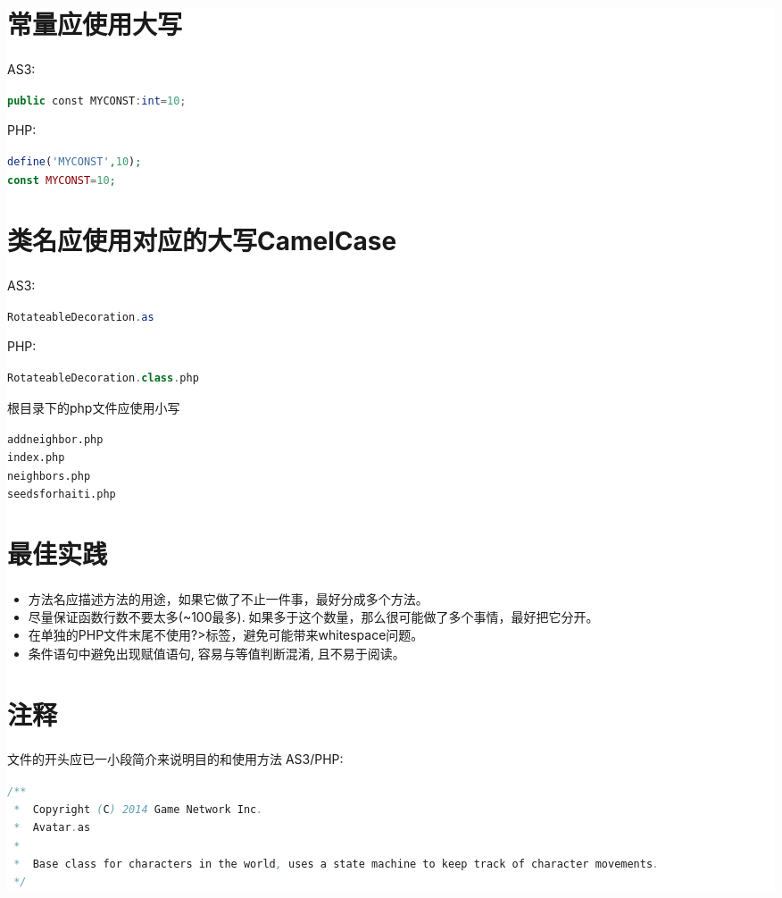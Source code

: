 常量应使用大写
===

AS3:

```actionscript
public const MYCONST:int=10;
```
PHP:

```php
define('MYCONST',10);
const MYCONST=10;
```

类名应使用对应的大写CamelCase
===

AS3:

```actionscript
RotateableDecoration.as
```

PHP:

```php
RotateableDecoration.class.php
```

根目录下的php文件应使用小写

```
addneighbor.php
index.php
neighbors.php
seedsforhaiti.php
```

最佳实践
===
* 方法名应描述方法的用途，如果它做了不止一件事，最好分成多个方法。
* 尽量保证函数行数不要太多(~100最多). 如果多于这个数量，那么很可能做了多个事情，最好把它分开。
* 在单独的PHP文件末尾不使用?>标签，避免可能带来whitespace问题。
* 条件语句中避免出现赋值语句, 容易与等值判断混淆, 且不易于阅读。


注释
====
文件的开头应已一小段简介来说明目的和使用方法
AS3/PHP:

```actionscript
/**
 *  Copyright (C) 2014 Game Network Inc.
 *  Avatar.as
 *
 *  Base class for characters in the world, uses a state machine to keep track of character movements.
 */
```
